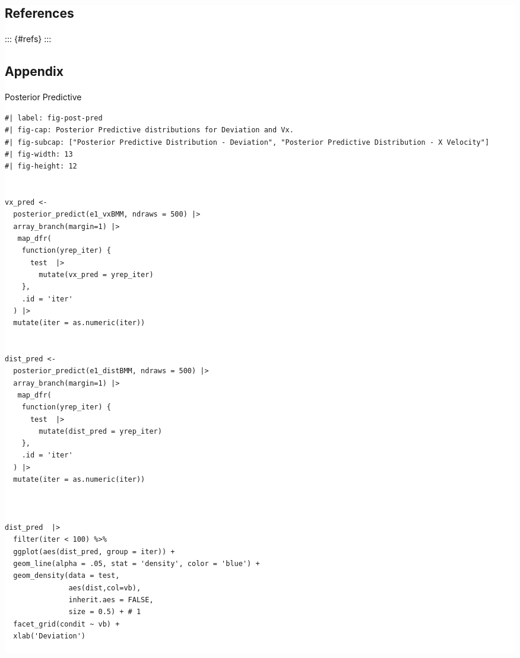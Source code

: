 










## References

::: {#refs}
:::


## Appendix

Posterior Predictive
```{r}
#| label: fig-post-pred
#| fig-cap: Posterior Predictive distributions for Deviation and Vx. 
#| fig-subcap: ["Posterior Predictive Distribution - Deviation", "Posterior Predictive Distribution - X Velocity"]
#| fig-width: 13
#| fig-height: 12


vx_pred <- 
  posterior_predict(e1_vxBMM, ndraws = 500) |> 
  array_branch(margin=1) |> 
   map_dfr( 
    function(yrep_iter) {
      test  |>
        mutate(vx_pred = yrep_iter)
    },
    .id = 'iter'
  ) |>
  mutate(iter = as.numeric(iter))


dist_pred <- 
  posterior_predict(e1_distBMM, ndraws = 500) |> 
  array_branch(margin=1) |> 
   map_dfr( 
    function(yrep_iter) {
      test  |>
        mutate(dist_pred = yrep_iter)
    },
    .id = 'iter'
  ) |>
  mutate(iter = as.numeric(iter))



dist_pred  |>
  filter(iter < 100) %>%
  ggplot(aes(dist_pred, group = iter)) +
  geom_line(alpha = .05, stat = 'density', color = 'blue') +
  geom_density(data = test,
               aes(dist,col=vb),
               inherit.aes = FALSE,
               size = 0.5) + # 1
  facet_grid(condit ~ vb) +
  xlab('Deviation')


```